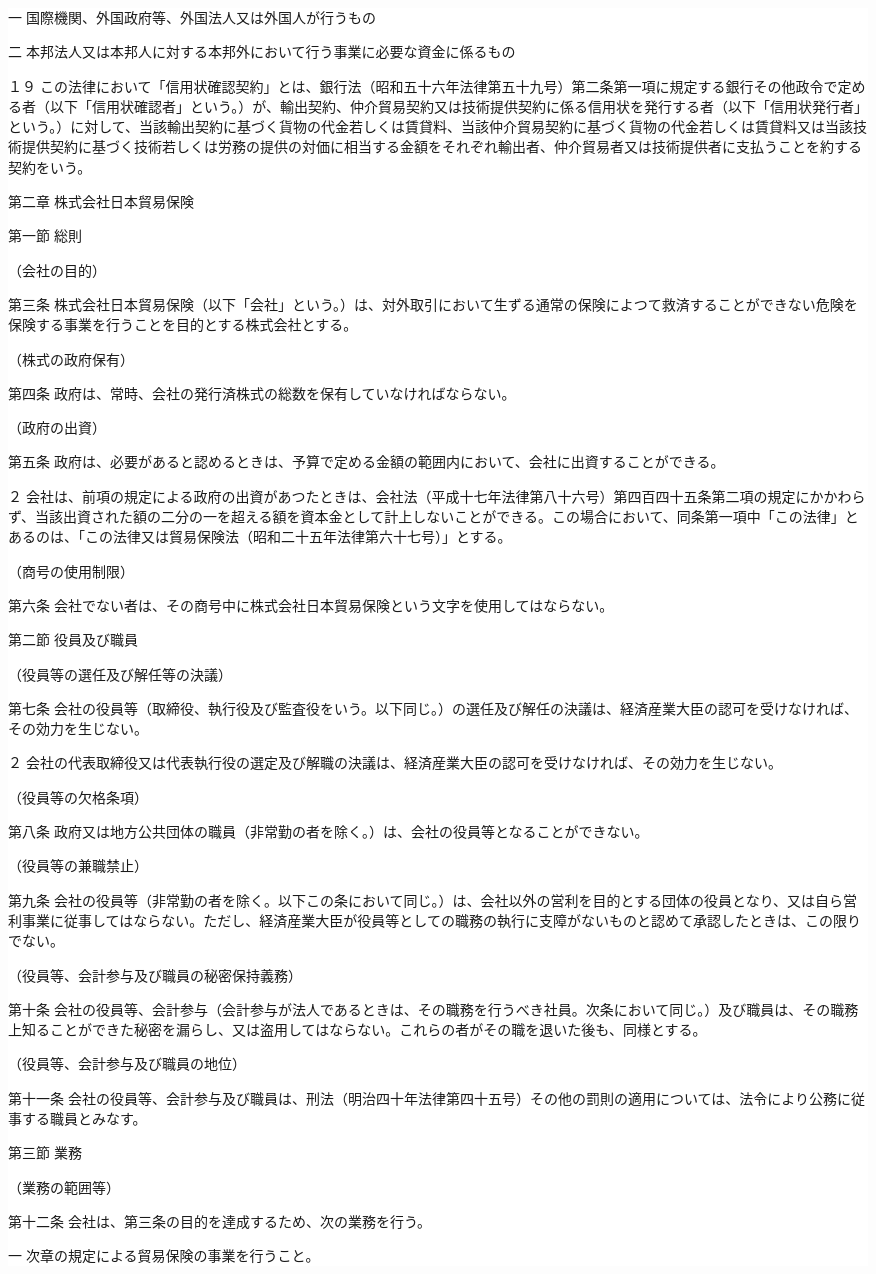 一 国際機関、外国政府等、外国法人又は外国人が行うもの

二 本邦法人又は本邦人に対する本邦外において行う事業に必要な資金に係るもの

１９ この法律において「信用状確認契約」とは、銀行法（昭和五十六年法律第五十九号）第二条第一項に規定する銀行その他政令で定める者（以下「信用状確認者」という。）が、輸出契約、仲介貿易契約又は技術提供契約に係る信用状を発行する者（以下「信用状発行者」という。）に対して、当該輸出契約に基づく貨物の代金若しくは賃貸料、当該仲介貿易契約に基づく貨物の代金若しくは賃貸料又は当該技術提供契約に基づく技術若しくは労務の提供の対価に相当する金額をそれぞれ輸出者、仲介貿易者又は技術提供者に支払うことを約する契約をいう。

第二章 株式会社日本貿易保険

第一節 総則

（会社の目的）

第三条 株式会社日本貿易保険（以下「会社」という。）は、対外取引において生ずる通常の保険によつて救済することができない危険を保険する事業を行うことを目的とする株式会社とする。

（株式の政府保有）

第四条 政府は、常時、会社の発行済株式の総数を保有していなければならない。

（政府の出資）

第五条 政府は、必要があると認めるときは、予算で定める金額の範囲内において、会社に出資することができる。

２ 会社は、前項の規定による政府の出資があつたときは、会社法（平成十七年法律第八十六号）第四百四十五条第二項の規定にかかわらず、当該出資された額の二分の一を超える額を資本金として計上しないことができる。この場合において、同条第一項中「この法律」とあるのは、「この法律又は貿易保険法（昭和二十五年法律第六十七号）」とする。

（商号の使用制限）

第六条 会社でない者は、その商号中に株式会社日本貿易保険という文字を使用してはならない。

第二節 役員及び職員

（役員等の選任及び解任等の決議）

第七条 会社の役員等（取締役、執行役及び監査役をいう。以下同じ。）の選任及び解任の決議は、経済産業大臣の認可を受けなければ、その効力を生じない。

２ 会社の代表取締役又は代表執行役の選定及び解職の決議は、経済産業大臣の認可を受けなければ、その効力を生じない。

（役員等の欠格条項）

第八条 政府又は地方公共団体の職員（非常勤の者を除く。）は、会社の役員等となることができない。

（役員等の兼職禁止）

第九条 会社の役員等（非常勤の者を除く。以下この条において同じ。）は、会社以外の営利を目的とする団体の役員となり、又は自ら営利事業に従事してはならない。ただし、経済産業大臣が役員等としての職務の執行に支障がないものと認めて承認したときは、この限りでない。

（役員等、会計参与及び職員の秘密保持義務）

第十条 会社の役員等、会計参与（会計参与が法人であるときは、その職務を行うべき社員。次条において同じ。）及び職員は、その職務上知ることができた秘密を漏らし、又は盗用してはならない。これらの者がその職を退いた後も、同様とする。

（役員等、会計参与及び職員の地位）

第十一条 会社の役員等、会計参与及び職員は、刑法（明治四十年法律第四十五号）その他の罰則の適用については、法令により公務に従事する職員とみなす。

第三節 業務

（業務の範囲等）

第十二条 会社は、第三条の目的を達成するため、次の業務を行う。

一 次章の規定による貿易保険の事業を行うこと。
